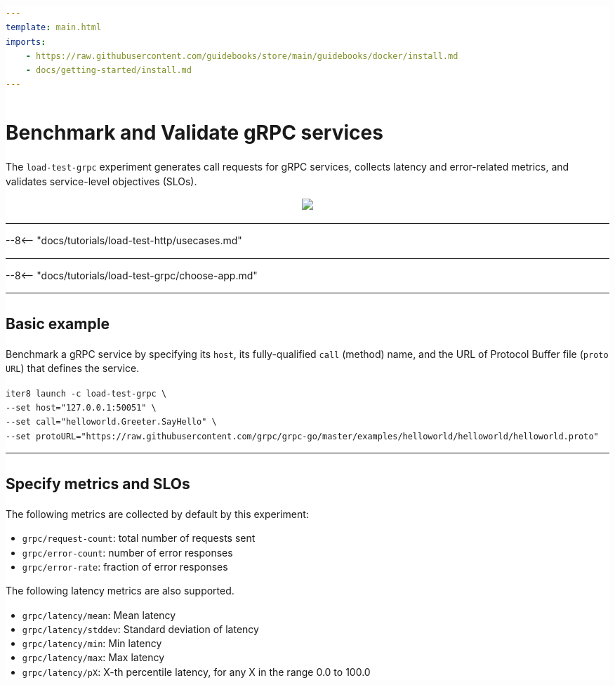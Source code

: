 ```yaml
---
template: main.html
imports:
    - https://raw.githubusercontent.com/guidebooks/store/main/guidebooks/docker/install.md
    - docs/getting-started/install.md
---
```


# Benchmark and Validate gRPC services

The `load-test-grpc` experiment generates call requests for gRPC services, collects latency and error-related metrics, and validates service-level objectives (SLOs).

<p align='center'>
  <img alt-text="load-test-http" src="../images/grpc-overview.png" width="90%" />
</p>

***

--8<-- "docs/tutorials/load-test-http/usecases.md"

***

--8<-- "docs/tutorials/load-test-grpc/choose-app.md"

***

## Basic example
Benchmark a gRPC service by specifying its `host`, its fully-qualified `call` (method) name, and the URL of Protocol Buffer file (`protoURL`) that defines the service.

```shell title="Launch load-test-grpc experiment"
iter8 launch -c load-test-grpc \
--set host="127.0.0.1:50051" \
--set call="helloworld.Greeter.SayHello" \
--set protoURL="https://raw.githubusercontent.com/grpc/grpc-go/master/examples/helloworld/helloworld/helloworld.proto"
```

***

## Specify metrics and SLOs
The following metrics are collected by default by this experiment:

- `grpc/request-count`: total number of requests sent
- `grpc/error-count`: number of error responses
- `grpc/error-rate`: fraction of error responses

The following latency metrics are also supported.

- `grpc/latency/mean`: Mean latency
- `grpc/latency/stddev`: Standard deviation of latency
- `grpc/latency/min`: Min latency
- `grpc/latency/max`: Max latency
- `grpc/latency/pX`: X-th percentile latency, for any X in the range 0.0 to 100.0
